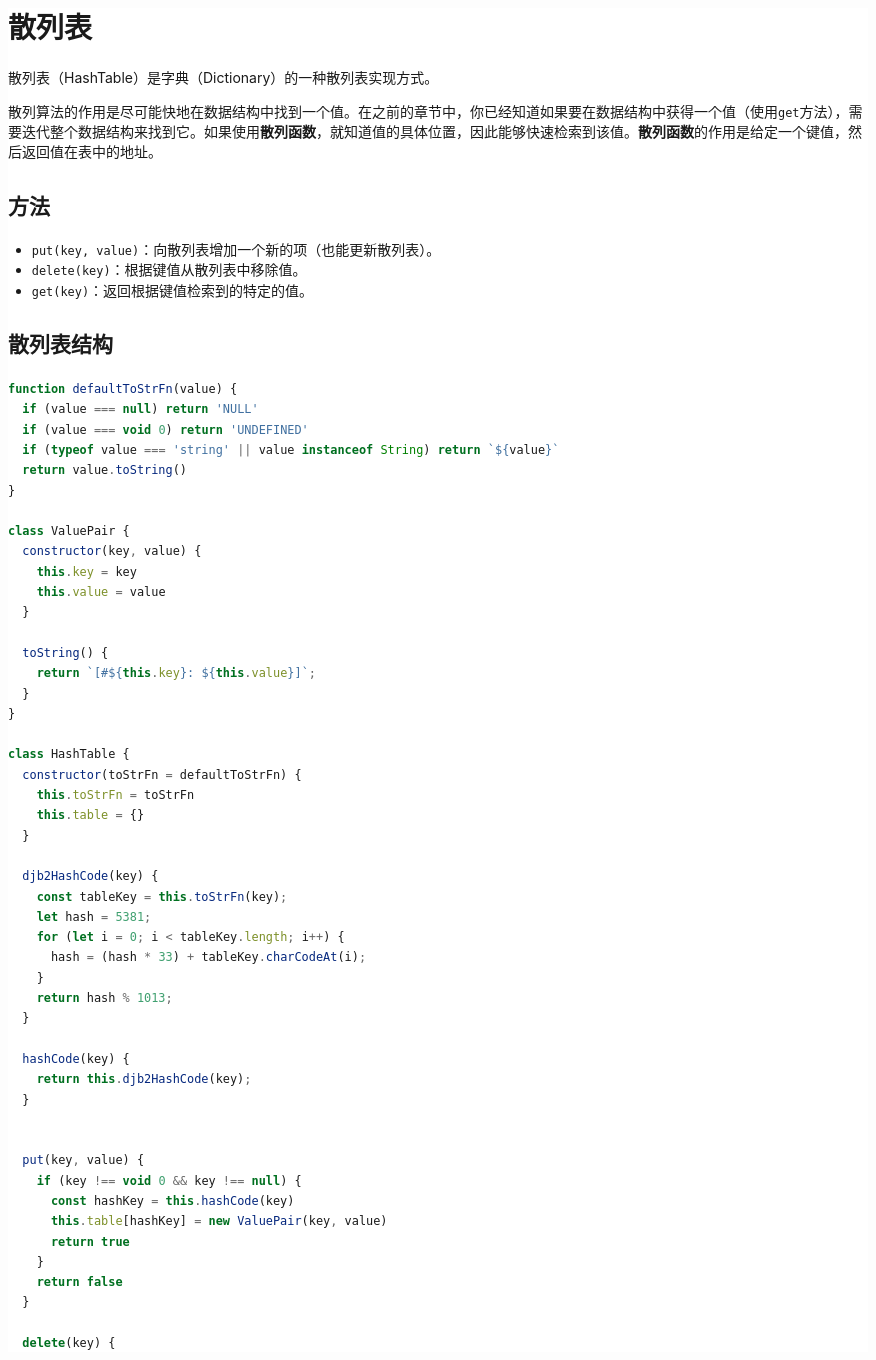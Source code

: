 # 散列表

散列表（HashTable）是字典（Dictionary）的一种散列表实现方式。

散列算法的作用是尽可能快地在数据结构中找到一个值。在之前的章节中，你已经知道如果要在数据结构中获得一个值（使用`get`方法），需要迭代整个数据结构来找到它。如果使用**散列函数**，就知道值的具体位置，因此能够快速检索到该值。**散列函数**的作用是给定一个键值，然后返回值在表中的地址。

## 方法
- `put(key, value)`：向散列表增加一个新的项（也能更新散列表）。
- `delete(key)`：根据键值从散列表中移除值。
- `get(key)`：返回根据键值检索到的特定的值。

## 散列表结构
```javascript
function defaultToStrFn(value) {
  if (value === null) return 'NULL'
  if (value === void 0) return 'UNDEFINED'
  if (typeof value === 'string' || value instanceof String) return `${value}`
  return value.toString()
}

class ValuePair {
  constructor(key, value) {
    this.key = key
    this.value = value
  }

  toString() {
    return `[#${this.key}: ${this.value}]`;
  }
}

class HashTable {
  constructor(toStrFn = defaultToStrFn) {
    this.toStrFn = toStrFn
    this.table = {}
  }

  djb2HashCode(key) {
    const tableKey = this.toStrFn(key);
    let hash = 5381;
    for (let i = 0; i < tableKey.length; i++) {
      hash = (hash * 33) + tableKey.charCodeAt(i);
    }
    return hash % 1013;
  }

  hashCode(key) {
    return this.djb2HashCode(key);
  }


  put(key, value) {
    if (key !== void 0 && key !== null) {
      const hashKey = this.hashCode(key)
      this.table[hashKey] = new ValuePair(key, value)
      return true
    }
    return false
  }

  delete(key) {
```